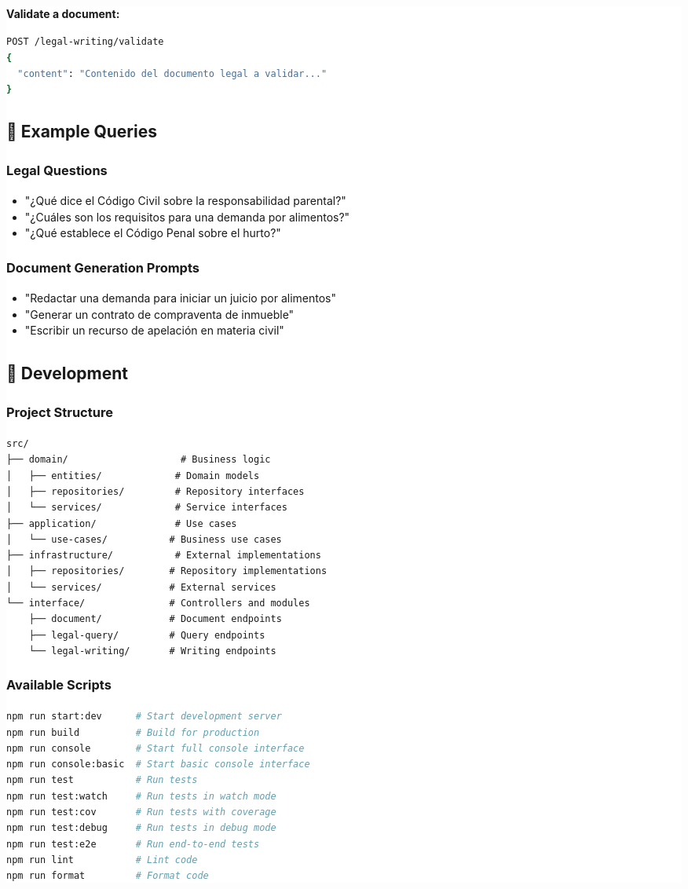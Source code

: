 **Validate a document:**
```bash
POST /legal-writing/validate
{
  "content": "Contenido del documento legal a validar..."
}
```

## 🧪 Example Queries

### Legal Questions
- "¿Qué dice el Código Civil sobre la responsabilidad parental?"
- "¿Cuáles son los requisitos para una demanda por alimentos?"
- "¿Qué establece el Código Penal sobre el hurto?"

### Document Generation Prompts
- "Redactar una demanda para iniciar un juicio por alimentos"
- "Generar un contrato de compraventa de inmueble"
- "Escribir un recurso de apelación en materia civil"

## 🔧 Development

### Project Structure
```
src/
├── domain/                    # Business logic
│   ├── entities/             # Domain models
│   ├── repositories/         # Repository interfaces
│   └── services/             # Service interfaces
├── application/              # Use cases
│   └── use-cases/           # Business use cases
├── infrastructure/           # External implementations
│   ├── repositories/        # Repository implementations
│   └── services/            # External services
└── interface/               # Controllers and modules
    ├── document/            # Document endpoints
    ├── legal-query/         # Query endpoints
    └── legal-writing/       # Writing endpoints
```

### Available Scripts
```bash
npm run start:dev      # Start development server
npm run build          # Build for production
npm run console        # Start full console interface
npm run console:basic  # Start basic console interface
npm run test           # Run tests
npm run test:watch     # Run tests in watch mode
npm run test:cov       # Run tests with coverage
npm run test:debug     # Run tests in debug mode
npm run test:e2e       # Run end-to-end tests
npm run lint           # Lint code
npm run format         # Format code
```
